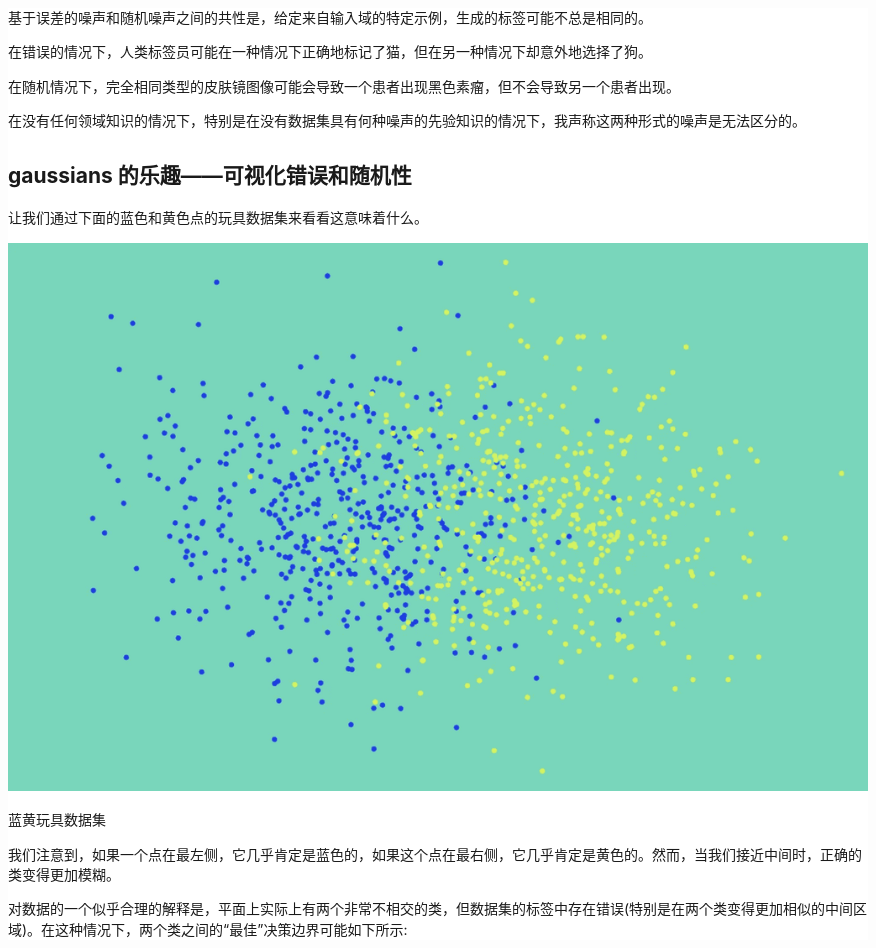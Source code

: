基于误差的噪声和随机噪声之间的共性是，给定来自输入域的特定示例，生成的标签可能不总是相同的。

在错误的情况下，人类标签员可能在一种情况下正确地标记了猫，但在另一种情况下却意外地选择了狗。

在随机情况下，完全相同类型的皮肤镜图像可能会导致一个患者出现黑色素瘤，但不会导致另一个患者出现。

在没有任何领域知识的情况下，特别是在没有数据集具有何种噪声的先验知识的情况下，我声称这两种形式的噪声是无法区分的。

## gaussians 的乐趣——可视化错误和随机性

让我们通过下面的蓝色和黄色点的玩具数据集来看看这意味着什么。

![](img/0dbd02cdffcbdc377421bbd211dcaedc.png)

蓝黄玩具数据集

我们注意到，如果一个点在最左侧，它几乎肯定是蓝色的，如果这个点在最右侧，它几乎肯定是黄色的。然而，当我们接近中间时，正确的类变得更加模糊。

对数据的一个似乎合理的解释是，平面上实际上有两个非常不相交的类，但数据集的标签中存在错误(特别是在两个类变得更加相似的中间区域)。在这种情况下，两个类之间的“最佳”决策边界可能如下所示:
